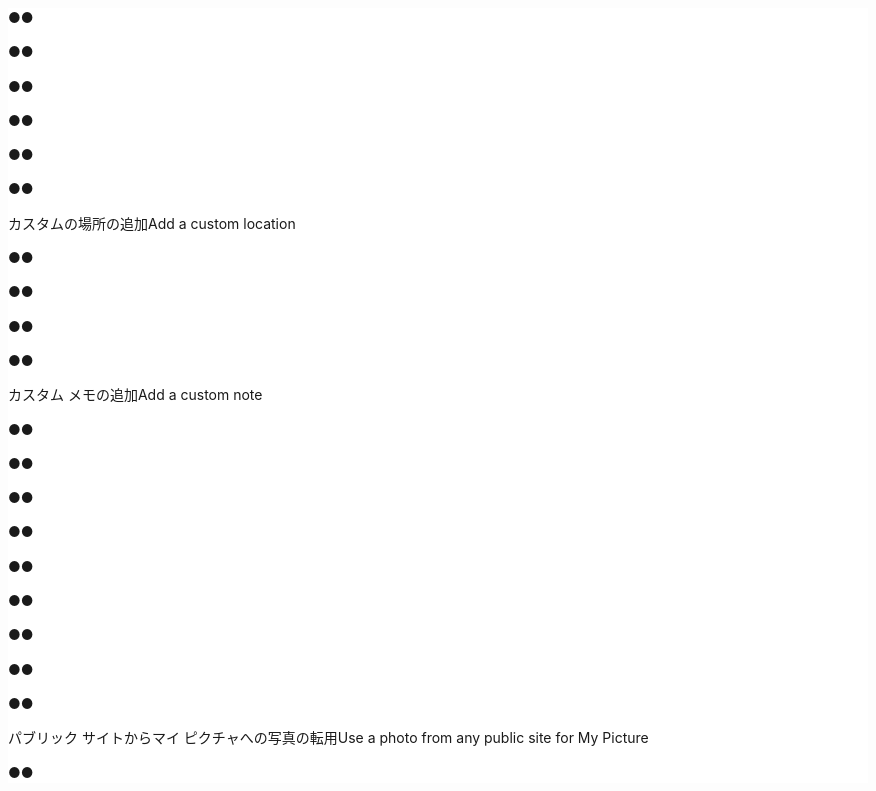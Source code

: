 <td><p><span data-ttu-id="ffb35-163">●</span><span class="sxs-lookup"><span data-stu-id="ffb35-163">●</span></span></p></td>
<td></td>
<td><p><span data-ttu-id="ffb35-164">●</span><span class="sxs-lookup"><span data-stu-id="ffb35-164">●</span></span></p></td>
<td><p><span data-ttu-id="ffb35-165">●</span><span class="sxs-lookup"><span data-stu-id="ffb35-165">●</span></span></p></td>
<td><p><span data-ttu-id="ffb35-166">●</span><span class="sxs-lookup"><span data-stu-id="ffb35-166">●</span></span></p></td>
<td><p><span data-ttu-id="ffb35-167">●</span><span class="sxs-lookup"><span data-stu-id="ffb35-167">●</span></span></p></td>
<td><p><span data-ttu-id="ffb35-168">●</span><span class="sxs-lookup"><span data-stu-id="ffb35-168">●</span></span></p></td>
</tr>
<tr class="even">
<td><p><span data-ttu-id="ffb35-169">カスタムの場所の追加</span><span class="sxs-lookup"><span data-stu-id="ffb35-169">Add a custom location</span></span></p></td>
<td><p><span data-ttu-id="ffb35-170">●</span><span class="sxs-lookup"><span data-stu-id="ffb35-170">●</span></span></p></td>
<td> </td>
<td><p><span data-ttu-id="ffb35-171">●</span><span class="sxs-lookup"><span data-stu-id="ffb35-171">●</span></span></p></td>
<td></td>
<td><p><span data-ttu-id="ffb35-172">●</span><span class="sxs-lookup"><span data-stu-id="ffb35-172">●</span></span></p></td>
<td></td>
<td><p><span data-ttu-id="ffb35-173">●</span><span class="sxs-lookup"><span data-stu-id="ffb35-173">●</span></span></p></td>
<td></td>
<td></td>
<td></td>
<td></td>
</tr>
<tr class="odd">
<td><p><span data-ttu-id="ffb35-174">カスタム メモの追加</span><span class="sxs-lookup"><span data-stu-id="ffb35-174">Add a custom note</span></span></p></td>
<td><p><span data-ttu-id="ffb35-175">●</span><span class="sxs-lookup"><span data-stu-id="ffb35-175">●</span></span></p></td>
<td><p><span data-ttu-id="ffb35-176">●</span><span class="sxs-lookup"><span data-stu-id="ffb35-176">●</span></span></p></td>
<td><p><span data-ttu-id="ffb35-177">●</span><span class="sxs-lookup"><span data-stu-id="ffb35-177">●</span></span></p></td>
<td><p><span data-ttu-id="ffb35-178">●</span><span class="sxs-lookup"><span data-stu-id="ffb35-178">●</span></span></p></td>
<td><p><span data-ttu-id="ffb35-179">●</span><span class="sxs-lookup"><span data-stu-id="ffb35-179">●</span></span></p></td>
<td></td>
<td><p><span data-ttu-id="ffb35-180">●</span><span class="sxs-lookup"><span data-stu-id="ffb35-180">●</span></span></p></td>
<td><p><span data-ttu-id="ffb35-181">●</span><span class="sxs-lookup"><span data-stu-id="ffb35-181">●</span></span></p></td>
<td></td>
<td><p><span data-ttu-id="ffb35-182">●</span><span class="sxs-lookup"><span data-stu-id="ffb35-182">●</span></span></p></td>
<td><p><span data-ttu-id="ffb35-183">●</span><span class="sxs-lookup"><span data-stu-id="ffb35-183">●</span></span></p></td>
</tr>
<tr class="even">
<td><p><span data-ttu-id="ffb35-184">パブリック サイトからマイ ピクチャへの写真の転用</span><span class="sxs-lookup"><span data-stu-id="ffb35-184">Use a photo from any public site for My Picture</span></span></p></td>
<td><p><span data-ttu-id="ffb35-185">●</span><span class="sxs-lookup"><span data-stu-id="ffb35-185">●</span></span></p></td>
<td> </td>